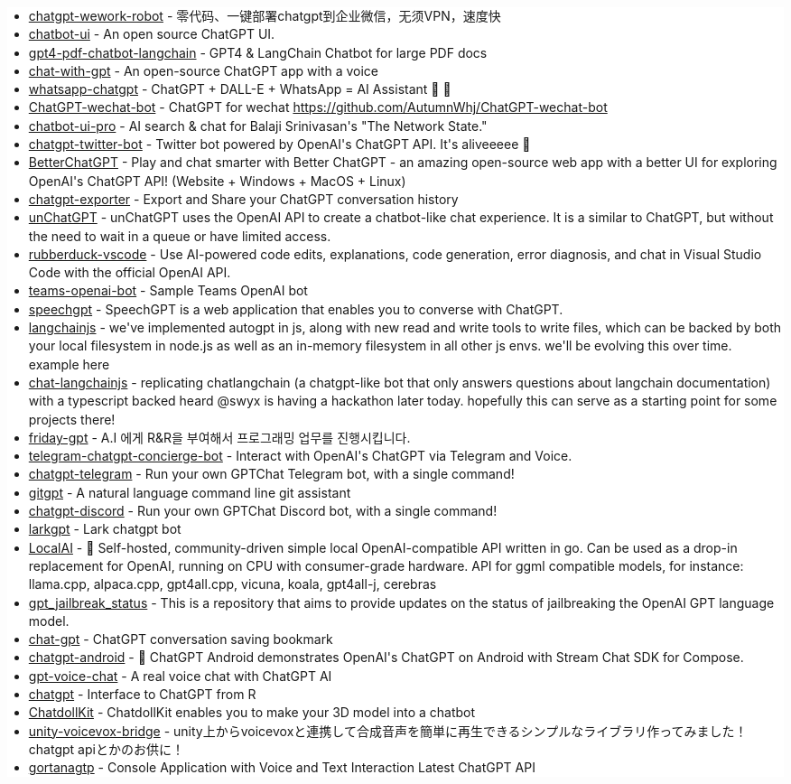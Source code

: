  * [chatgpt-wework-robot](https://github.com/sytpb/chatgpt-wework-robot) - 零代码、一键部署chatgpt到企业微信，无须VPN，速度快
 * [chatbot-ui](https://github.com/mckaywrigley/chatbot-ui) - An open source ChatGPT UI.
 * [gpt4-pdf-chatbot-langchain](https://github.com/mayooear/gpt4-pdf-chatbot-langchain) - GPT4 & LangChain Chatbot for large PDF docs
 * [chat-with-gpt](https://github.com/cogentapps/chat-with-gpt) - An open-source ChatGPT app with a voice
 * [whatsapp-chatgpt](https://github.com/askrella/whatsapp-chatgpt) - ChatGPT + DALL-E + WhatsApp = AI Assistant :rocket: :robot:
 * [ChatGPT-wechat-bot](https://github.com/autumnwhj/chatgpt-wechat-bot) - ChatGPT for wechat https://github.com/AutumnWhj/ChatGPT-wechat-bot
 * [chatbot-ui-pro](https://github.com/mckaywrigley/chatbot-ui-pro) - AI search & chat for Balaji Srinivasan's "The Network State."
 * [chatgpt-twitter-bot](https://github.com/transitive-bullshit/chatgpt-twitter-bot) - Twitter bot powered by OpenAI's ChatGPT API. It's aliveeeee 🤖
 * [BetterChatGPT](https://github.com/ztjhz/betterchatgpt) - Play and chat smarter with Better ChatGPT - an amazing open-source web app with a better UI for exploring OpenAI's ChatGPT API! (Website + Windows + MacOS + Linux)
 * [chatgpt-exporter](https://github.com/pionxzh/chatgpt-exporter) - Export and Share your ChatGPT conversation history
 * [unChatGPT](https://github.com/riccardolinares/unchatgpt) - unChatGPT uses the OpenAI API to create a chatbot-like chat experience. It is a similar to ChatGPT, but without the need to wait in a queue or have limited access.
 * [rubberduck-vscode](https://github.com/rubberduck-ai/rubberduck-vscode) - Use AI-powered code edits, explanations, code generation, error diagnosis, and chat in Visual Studio Code with the official OpenAI API.
 * [teams-openai-bot](https://github.com/leeford/teams-openai-bot) - Sample Teams OpenAI bot
 * [speechgpt](https://github.com/hahahumble/speechgpt) - SpeechGPT is a web application that enables you to converse with ChatGPT.
 * [langchainjs](https://github.com/hwchase17/langchainjs) - we've implemented autogpt in js, along with new read and write tools to write files, which can be backed by both your local filesystem in node.js as well as an in-memory filesystem in all other js envs. we'll be evolving this over time. example here
 * [chat-langchainjs](https://github.com/sullivan-sean/chat-langchainjs) - replicating chatlangchain (a chatgpt-like bot that only answers questions about langchain documentation) with a typescript backed  heard @swyx is having a hackathon later today. hopefully this can serve as a starting point for some projects there!
 * [friday-gpt](https://github.com/hmmhmmhm/friday-gpt) - A.I 에게 R&R을 부여해서 프로그래밍 업무를 진행시킵니다.
 * [telegram-chatgpt-concierge-bot](https://github.com/rafalwilinski/telegram-chatgpt-concierge-bot) - Interact with OpenAI's ChatGPT via Telegram and Voice.
 * [chatgpt-telegram](https://github.com/m1guelpf/chatgpt-telegram) - Run your own GPTChat Telegram bot, with a single command!
 * [gitgpt](https://github.com/hesse/gitgpt) - A natural language command line git assistant
 * [chatgpt-discord](https://github.com/m1guelpf/chatgpt-discord) - Run your own GPTChat Discord bot, with a single command!
 * [larkgpt](https://github.com/bytemate/larkgpt) - Lark chatgpt bot
 * [LocalAI](https://github.com/go-skynet/localai) - :robot: Self-hosted, community-driven simple local OpenAI-compatible API written in go. Can be used as a drop-in replacement for OpenAI, running on CPU with consumer-grade hardware. API for ggml compatible models, for instance: llama.cpp, alpaca.cpp, gpt4all.cpp, vicuna, koala, gpt4all-j, cerebras
 * [gpt_jailbreak_status](https://github.com/tg12/gpt_jailbreak_status) - This is a repository that aims to provide updates on the status of jailbreaking the OpenAI GPT language model.
 * [chat-gpt](https://github.com/jcubic/chat-gpt) - ChatGPT conversation saving bookmark
 * [chatgpt-android](https://github.com/skydoves/chatgpt-android) - 📲 ChatGPT Android demonstrates OpenAI's ChatGPT on Android with Stream Chat SDK for Compose.
 * [gpt-voice-chat](https://github.com/kmizu/gpt-voice-chat) - A real voice chat with ChatGPT AI
 * [chatgpt](https://github.com/jcrodriguez1989/chatgpt) - Interface to ChatGPT from R
 * [ChatdollKit](https://github.com/uezo/chatdollkit) - ChatdollKit enables you to make your 3D model into a chatbot
 * [unity-voicevox-bridge](https://github.com/mikito/unity-voicevox-bridge) - unity上からvoicevoxと連携して合成音声を簡単に再生できるシンプルなライブラリ作ってみました！chatgpt apiとかのお供に！
 * [gortanagtp](https://github.com/dasdata/gortanagtp) - Console Application with Voice and Text Interaction Latest ChatGPT API